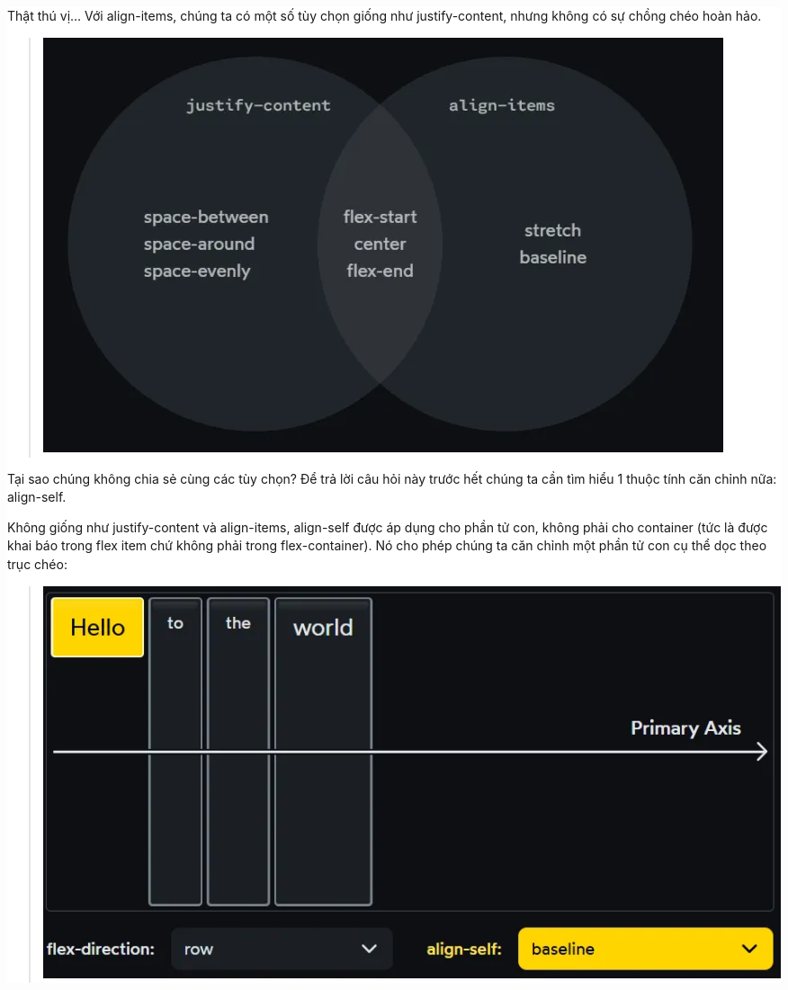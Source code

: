 Thật thú vị… Với align-items, chúng ta có một số tùy chọn giống như justify-content, nhưng không có sự chồng chéo hoàn hảo.
>![](./images/DeepFlexBox16.webp)

Tại sao chúng không chia sẻ cùng các tùy chọn? Để trả lời câu hỏi này trước hết chúng ta cần tìm hiểu 1 thuộc tính căn chỉnh nữa: align-self.

Không giống như justify-content và align-items, align-self được áp dụng cho phần tử con, không phải cho container (tức là được khai báo trong flex item chứ không phải trong flex-container). Nó cho phép chúng ta căn chỉnh một phần tử con cụ thể dọc theo trục chéo:
>![](./images/DeepFlexBox17.webp)